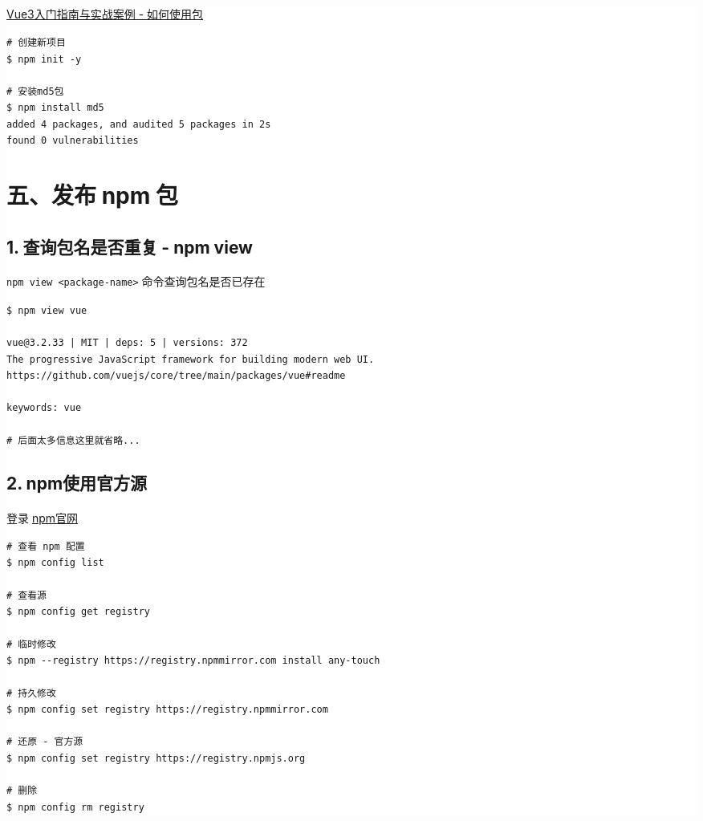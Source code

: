 [Vue3入门指南与实战案例 - 如何使用包](https://vue3.chengpeiquan.com/guide.html#如何使用包)

```shell
# 创建新项目
$ npm init -y

# 安装md5包
$ npm install md5
added 4 packages, and audited 5 packages in 2s
found 0 vulnerabilities
```



# 五、发布 npm 包

##  1. 查询包名是否重复 - npm view 

 `npm view <package-name>` 命令查询包名是否已存在

```shell
$ npm view vue

vue@3.2.33 | MIT | deps: 5 | versions: 372
The progressive JavaScript framework for building modern web UI.
https://github.com/vuejs/core/tree/main/packages/vue#readme

keywords: vue

# 后面太多信息这里就省略...
```



## 2. npm使用官方源

登录 [npm官网](https://www.npmjs.com/)

```shell
# 查看 npm 配置
$ npm config list

# 查看源
$ npm config get registry

# 临时修改
$ npm --registry https://registry.npmmirror.com install any-touch

# 持久修改
$ npm config set registry https://registry.npmmirror.com

# 还原 - 官方源
$ npm config set registry https://registry.npmjs.org

# 删除
$ npm config rm registry
```

